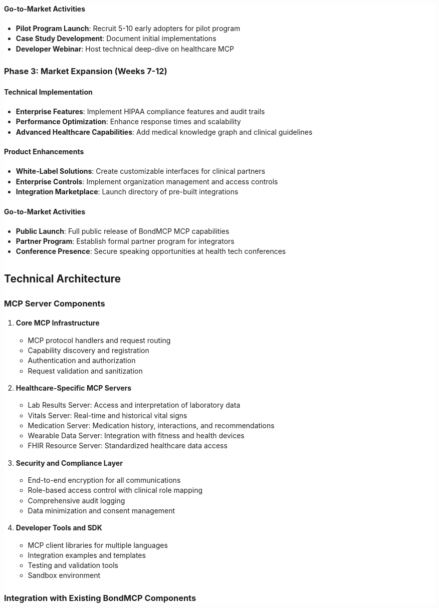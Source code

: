 #### Go-to-Market Activities
- **Pilot Program Launch**: Recruit 5-10 early adopters for pilot program
- **Case Study Development**: Document initial implementations
- **Developer Webinar**: Host technical deep-dive on healthcare MCP

### Phase 3: Market Expansion (Weeks 7-12)

#### Technical Implementation
- **Enterprise Features**: Implement HIPAA compliance features and audit trails
- **Performance Optimization**: Enhance response times and scalability
- **Advanced Healthcare Capabilities**: Add medical knowledge graph and clinical guidelines

#### Product Enhancements
- **White-Label Solutions**: Create customizable interfaces for clinical partners
- **Enterprise Controls**: Implement organization management and access controls
- **Integration Marketplace**: Launch directory of pre-built integrations

#### Go-to-Market Activities
- **Public Launch**: Full public release of BondMCP MCP capabilities
- **Partner Program**: Establish formal partner program for integrators
- **Conference Presence**: Secure speaking opportunities at health tech conferences

## Technical Architecture

### MCP Server Components

1. **Core MCP Infrastructure**
   - MCP protocol handlers and request routing
   - Capability discovery and registration
   - Authentication and authorization
   - Request validation and sanitization

2. **Healthcare-Specific MCP Servers**
   - Lab Results Server: Access and interpretation of laboratory data
   - Vitals Server: Real-time and historical vital signs
   - Medication Server: Medication history, interactions, and recommendations
   - Wearable Data Server: Integration with fitness and health devices
   - FHIR Resource Server: Standardized healthcare data access

3. **Security and Compliance Layer**
   - End-to-end encryption for all communications
   - Role-based access control with clinical role mapping
   - Comprehensive audit logging
   - Data minimization and consent management

4. **Developer Tools and SDK**
   - MCP client libraries for multiple languages
   - Integration examples and templates
   - Testing and validation tools
   - Sandbox environment

### Integration with Existing BondMCP Components
